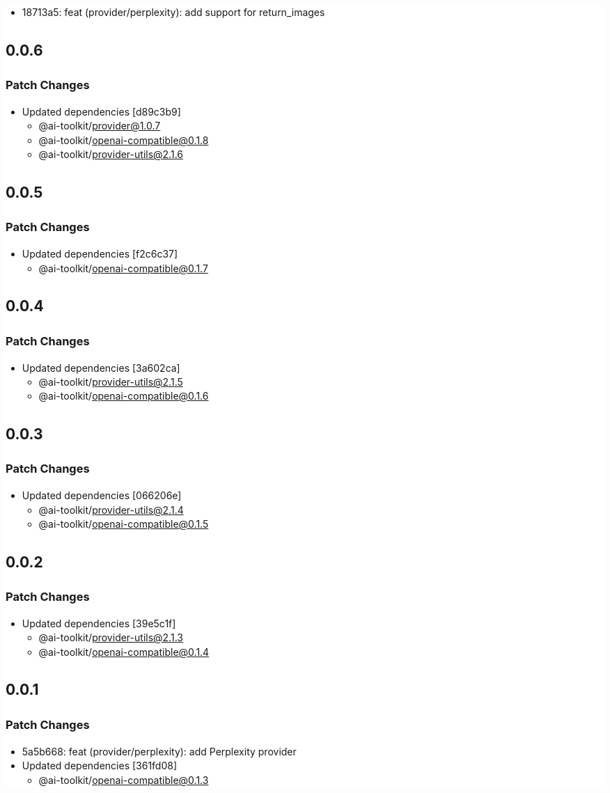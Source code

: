 - 18713a5: feat (provider/perplexity): add support for return_images

## 0.0.6

### Patch Changes

- Updated dependencies [d89c3b9]
  - @ai-toolkit/provider@1.0.7
  - @ai-toolkit/openai-compatible@0.1.8
  - @ai-toolkit/provider-utils@2.1.6

## 0.0.5

### Patch Changes

- Updated dependencies [f2c6c37]
  - @ai-toolkit/openai-compatible@0.1.7

## 0.0.4

### Patch Changes

- Updated dependencies [3a602ca]
  - @ai-toolkit/provider-utils@2.1.5
  - @ai-toolkit/openai-compatible@0.1.6

## 0.0.3

### Patch Changes

- Updated dependencies [066206e]
  - @ai-toolkit/provider-utils@2.1.4
  - @ai-toolkit/openai-compatible@0.1.5

## 0.0.2

### Patch Changes

- Updated dependencies [39e5c1f]
  - @ai-toolkit/provider-utils@2.1.3
  - @ai-toolkit/openai-compatible@0.1.4

## 0.0.1

### Patch Changes

- 5a5b668: feat (provider/perplexity): add Perplexity provider
- Updated dependencies [361fd08]
  - @ai-toolkit/openai-compatible@0.1.3
